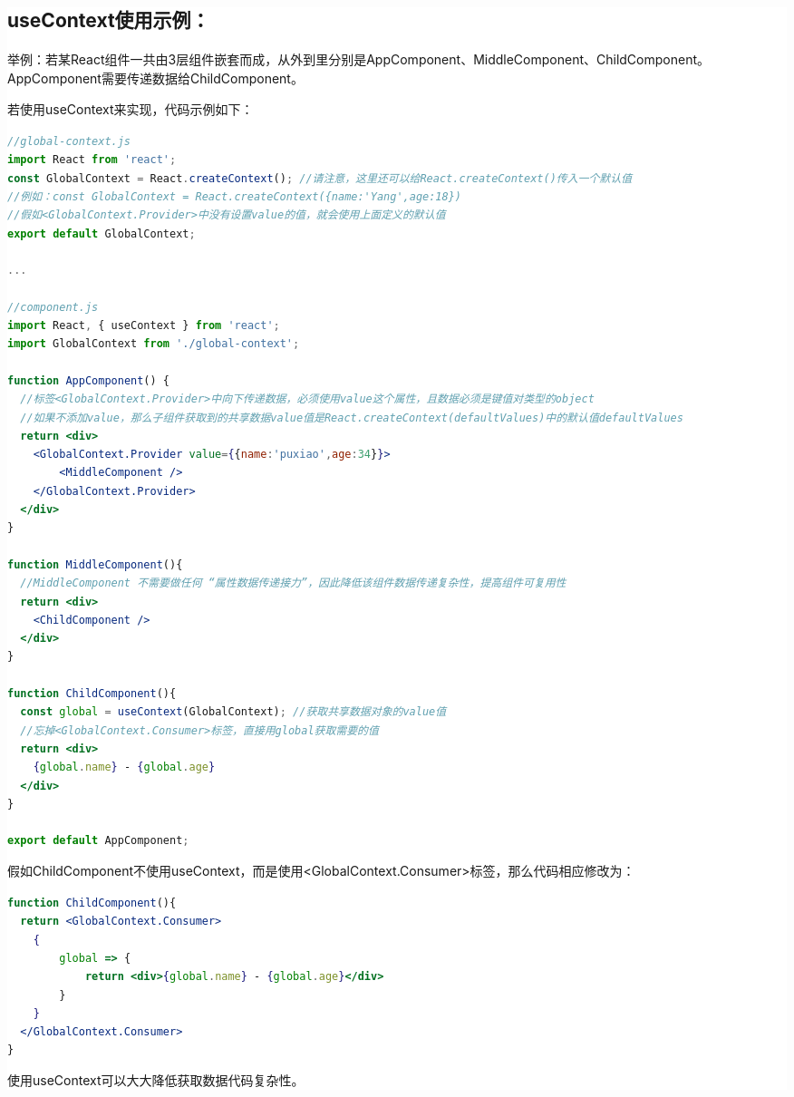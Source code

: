 
## useContext使用示例：  

举例：若某React组件一共由3层组件嵌套而成，从外到里分别是AppComponent、MiddleComponent、ChildComponent。AppComponent需要传递数据给ChildComponent。  

若使用useContext来实现，代码示例如下：  
```jsx
//global-context.js
import React from 'react';
const GlobalContext = React.createContext(); //请注意，这里还可以给React.createContext()传入一个默认值
//例如：const GlobalContext = React.createContext({name:'Yang',age:18})
//假如<GlobalContext.Provider>中没有设置value的值，就会使用上面定义的默认值
export default GlobalContext;

...

//component.js
import React, { useContext } from 'react';
import GlobalContext from './global-context';

function AppComponent() {
  //标签<GlobalContext.Provider>中向下传递数据，必须使用value这个属性，且数据必须是键值对类型的object
  //如果不添加value，那么子组件获取到的共享数据value值是React.createContext(defaultValues)中的默认值defaultValues
  return <div>
    <GlobalContext.Provider value={{name:'puxiao',age:34}}>
        <MiddleComponent />
    </GlobalContext.Provider>
  </div>
}

function MiddleComponent(){
  //MiddleComponent 不需要做任何 “属性数据传递接力”，因此降低该组件数据传递复杂性，提高组件可复用性
  return <div>
    <ChildComponent />
  </div>
}

function ChildComponent(){
  const global = useContext(GlobalContext); //获取共享数据对象的value值
  //忘掉<GlobalContext.Consumer>标签，直接用global获取需要的值
  return <div>
    {global.name} - {global.age}
  </div>
}

export default AppComponent;
```
假如ChildComponent不使用useContext，而是使用<GlobalContext.Consumer>标签，那么代码相应修改为：  
```jsx
function ChildComponent(){
  return <GlobalContext.Consumer>
    {
        global => {
            return <div>{global.name} - {global.age}</div>
        }
    }
  </GlobalContext.Consumer>
}
```
使用useContext可以大大降低获取数据代码复杂性。  

